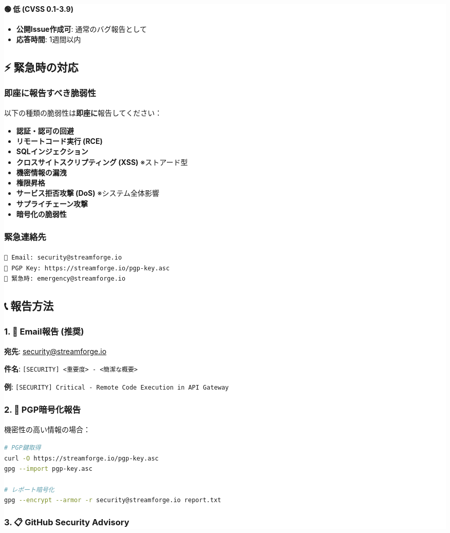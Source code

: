 #### 🟢 低 (CVSS 0.1-3.9)
- **公開Issue作成可**: 通常のバグ報告として
- **応答時間**: 1週間以内

## ⚡ 緊急時の対応

### 即座に報告すべき脆弱性

以下の種類の脆弱性は**即座に**報告してください：

- **認証・認可の回避**
- **リモートコード実行 (RCE)**
- **SQLインジェクション**
- **クロスサイトスクリプティング (XSS)** ※ストアード型
- **機密情報の漏洩**
- **権限昇格**
- **サービス拒否攻撃 (DoS)** ※システム全体影響
- **サプライチェーン攻撃**
- **暗号化の脆弱性**

### 緊急連絡先

```
📧 Email: security@streamforge.io
🔑 PGP Key: https://streamforge.io/pgp-key.asc
📱 緊急時: emergency@streamforge.io
```

## 📞 報告方法

### 1. 📧 Email報告 (推奨)

**宛先**: security@streamforge.io

**件名**: `[SECURITY] <重要度> - <簡潔な概要>`

**例**: `[SECURITY] Critical - Remote Code Execution in API Gateway`

### 2. 🔐 PGP暗号化報告

機密性の高い情報の場合：

```bash
# PGP鍵取得
curl -O https://streamforge.io/pgp-key.asc
gpg --import pgp-key.asc

# レポート暗号化
gpg --encrypt --armor -r security@streamforge.io report.txt
```

### 3. 📋 GitHub Security Advisory
